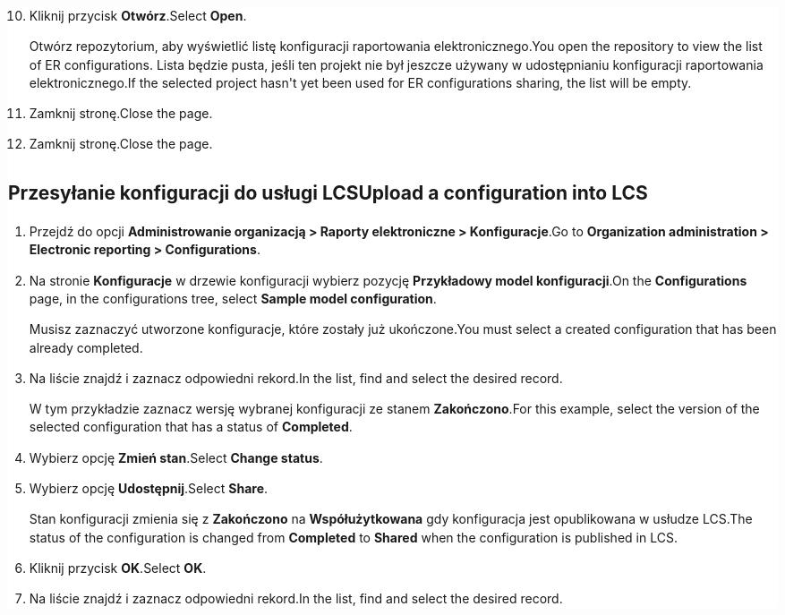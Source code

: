 10. <span data-ttu-id="09165-156">Kliknij przycisk **Otwórz**.</span><span class="sxs-lookup"><span data-stu-id="09165-156">Select **Open**.</span></span>

    <span data-ttu-id="09165-157">Otwórz repozytorium, aby wyświetlić listę konfiguracji raportowania elektronicznego.</span><span class="sxs-lookup"><span data-stu-id="09165-157">You open the repository to view the list of ER configurations.</span></span> <span data-ttu-id="09165-158">Lista będzie pusta, jeśli ten projekt nie był jeszcze używany w udostępnianiu konfiguracji raportowania elektronicznego.</span><span class="sxs-lookup"><span data-stu-id="09165-158">If the selected project hasn't yet been used for ER configurations sharing, the list will be empty.</span></span>

11. <span data-ttu-id="09165-159">Zamknij stronę.</span><span class="sxs-lookup"><span data-stu-id="09165-159">Close the page.</span></span>
12. <span data-ttu-id="09165-160">Zamknij stronę.</span><span class="sxs-lookup"><span data-stu-id="09165-160">Close the page.</span></span>

## <a name="upload-a-configuration-into-lcs"></a><span data-ttu-id="09165-161">Przesyłanie konfiguracji do usługi LCS</span><span class="sxs-lookup"><span data-stu-id="09165-161">Upload a configuration into LCS</span></span>

1. <span data-ttu-id="09165-162">Przejdź do opcji **Administrowanie organizacją \> Raporty elektroniczne \> Konfiguracje**.</span><span class="sxs-lookup"><span data-stu-id="09165-162">Go to **Organization administration \> Electronic reporting \> Configurations**.</span></span>
2. <span data-ttu-id="09165-163">Na stronie **Konfiguracje** w drzewie konfiguracji wybierz pozycję **Przykładowy model konfiguracji**.</span><span class="sxs-lookup"><span data-stu-id="09165-163">On the **Configurations** page, in the configurations tree, select **Sample model configuration**.</span></span>

    <span data-ttu-id="09165-164">Musisz zaznaczyć utworzone konfiguracje, które zostały już ukończone.</span><span class="sxs-lookup"><span data-stu-id="09165-164">You must select a created configuration that has been already completed.</span></span>

3. <span data-ttu-id="09165-165">Na liście znajdź i zaznacz odpowiedni rekord.</span><span class="sxs-lookup"><span data-stu-id="09165-165">In the list, find and select the desired record.</span></span>

    <span data-ttu-id="09165-166">W tym przykładzie zaznacz wersję wybranej konfiguracji ze stanem **Zakończono**.</span><span class="sxs-lookup"><span data-stu-id="09165-166">For this example, select the version of the selected configuration that has a status of **Completed**.</span></span>

4. <span data-ttu-id="09165-167">Wybierz opcję **Zmień stan**.</span><span class="sxs-lookup"><span data-stu-id="09165-167">Select **Change status**.</span></span>
5. <span data-ttu-id="09165-168">Wybierz opcję **Udostępnij**.</span><span class="sxs-lookup"><span data-stu-id="09165-168">Select **Share**.</span></span>

    <span data-ttu-id="09165-169">Stan konfiguracji zmienia się z **Zakończono** na **Współużytkowana** gdy konfiguracja jest opublikowana w usłudze LCS.</span><span class="sxs-lookup"><span data-stu-id="09165-169">The status of the configuration is changed from **Completed** to **Shared** when the configuration is published in LCS.</span></span>

6. <span data-ttu-id="09165-170">Kliknij przycisk **OK**.</span><span class="sxs-lookup"><span data-stu-id="09165-170">Select **OK**.</span></span>
7. <span data-ttu-id="09165-171">Na liście znajdź i zaznacz odpowiedni rekord.</span><span class="sxs-lookup"><span data-stu-id="09165-171">In the list, find and select the desired record.</span></span>
